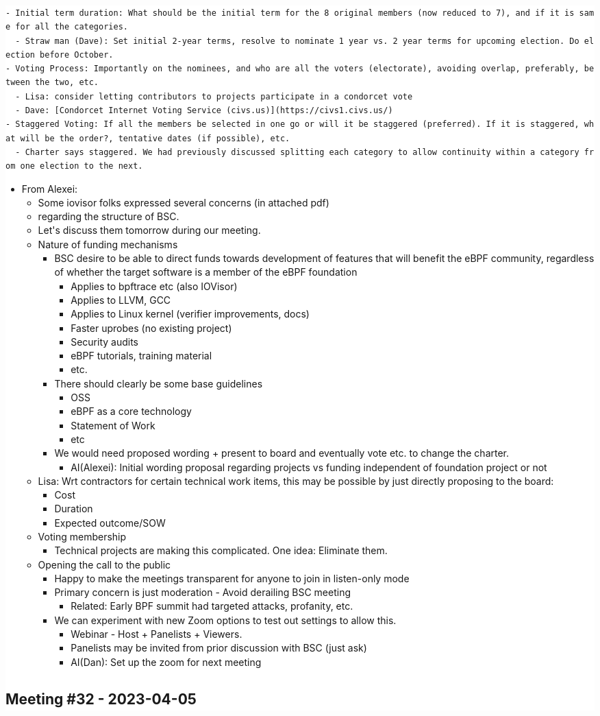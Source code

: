    - Initial term duration: What should be the initial term for the 8 original members (now reduced to 7), and if it is same for all the categories.
      - Straw man (Dave): Set initial 2-year terms, resolve to nominate 1 year vs. 2 year terms for upcoming election. Do election before October.
    - Voting Process: Importantly on the nominees, and who are all the voters (electorate), avoiding overlap, preferably, between the two, etc.
      - Lisa: consider letting contributors to projects participate in a condorcet vote
      - Dave: [Condorcet Internet Voting Service (civs.us)](https://civs1.civs.us/)
    - Staggered Voting: If all the members be selected in one go or will it be staggered (preferred). If it is staggered, what will be the order?, tentative dates (if possible), etc.
      - Charter says staggered. We had previously discussed splitting each category to allow continuity within a category from one election to the next.
  - From Alexei:
    - Some iovisor folks expressed several concerns (in attached pdf)
    - regarding the structure of BSC.
    - Let's discuss them tomorrow during our meeting.
    - Nature of funding mechanisms
      - BSC desire to be able to direct funds towards development of features that will benefit the eBPF community, regardless of whether the target software is a member of the eBPF foundation
        - Applies to bpftrace etc (also IOVisor)
        - Applies to LLVM, GCC
        - Applies to Linux kernel (verifier improvements, docs)
        - Faster uprobes (no existing project)
        - Security audits
        - eBPF tutorials, training material
        - etc.
      - There should clearly be some base guidelines
        - OSS
        - eBPF as a core technology
        - Statement of Work
        - etc
      - We would need proposed wording + present to board and eventually vote etc. to change the charter.
        - AI(Alexei): Initial wording proposal regarding projects vs funding independent of foundation project or not
     - Lisa: Wrt contractors for certain technical work items, this may be possible by just directly proposing to the board:
        - Cost
        - Duration
        - Expected outcome/SOW
    - Voting membership
      - Technical projects are making this complicated. One idea: Eliminate them.
    - Opening the call to the public
      - Happy to make the meetings transparent for anyone to join in listen-only mode
      - Primary concern is just moderation - Avoid derailing BSC meeting
        - Related: Early BPF summit had targeted attacks, profanity, etc.
      - We can experiment with new Zoom options to test out settings to allow this.
        - Webinar - Host + Panelists + Viewers.
        - Panelists may be invited from prior discussion with BSC (just ask)
        - AI(Dan): Set up the zoom for next meeting


## Meeting #32 - 2023-04-05
